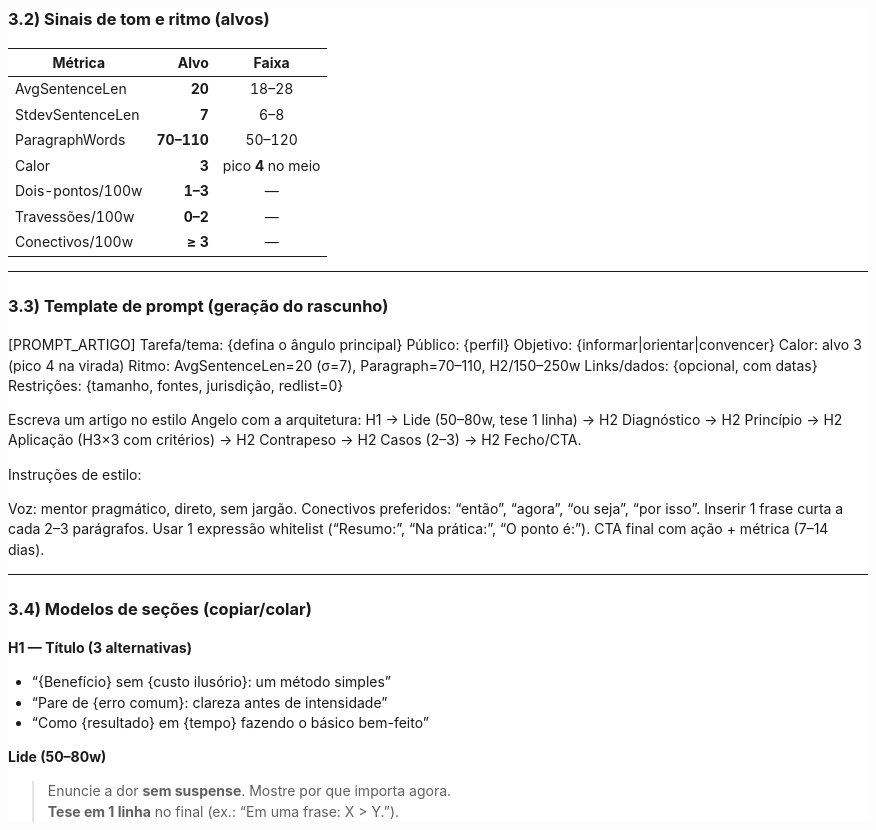 
### 3.2) Sinais de tom e ritmo (alvos)
| Métrica | Alvo | Faixa |
|---|---:|:---:|
| AvgSentenceLen | **20** | 18–28 |
| StdevSentenceLen | **7** | 6–8 |
| ParagraphWords | **70–110** | 50–120 |
| Calor | **3** | pico **4** no meio |
| Dois-pontos/100w | **1–3** | — |
| Travessões/100w | **0–2** | — |
| Conectivos/100w | **≥ 3** | — |

---

### 3.3) Template de prompt (geração do rascunho)
[PROMPT_ARTIGO]
Tarefa/tema: {defina o ângulo principal}
Público: {perfil}
Objetivo: {informar|orientar|convencer}
Calor: alvo 3 (pico 4 na virada)
Ritmo: AvgSentenceLen=20 (σ=7), Paragraph=70–110, H2/150–250w
Links/dados: {opcional, com datas}
Restrições: {tamanho, fontes, jurisdição, redlist=0}

Escreva um artigo no estilo Angelo com a arquitetura:
H1 → Lide (50–80w, tese 1 linha) →
H2 Diagnóstico → H2 Princípio →
H2 Aplicação (H3×3 com critérios) →
H2 Contrapeso → H2 Casos (2–3) → H2 Fecho/CTA.

Instruções de estilo:

Voz: mentor pragmático, direto, sem jargão.
Conectivos preferidos: “então”, “agora”, “ou seja”, “por isso”.
Inserir 1 frase curta a cada 2–3 parágrafos.
Usar 1 expressão whitelist (“Resumo:”, “Na prática:”, “O ponto é:”).
CTA final com ação + métrica (7–14 dias).

---

### 3.4) Modelos de seções (copiar/colar)

**H1 — Título (3 alternativas)**
- “{Benefício} sem {custo ilusório}: um método simples”  
- “Pare de {erro comum}: clareza antes de intensidade”  
- “Como {resultado} em {tempo} fazendo o básico bem-feito”

**Lide (50–80w)**
> Enuncie a dor **sem suspense**. Mostre por que importa agora.  
> **Tese em 1 linha** no final (ex.: “Em uma frase: X > Y.”).

